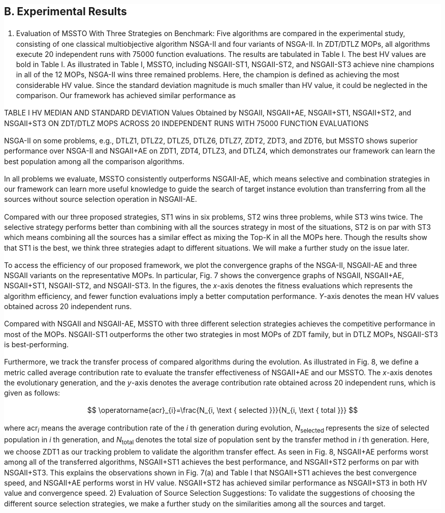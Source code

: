 ## B. Experimental Results

1) Evaluation of MSSTO With Three Strategies on Benchmark: Five algorithms are compared in the experimental study, consisting of one classical multiobjective algorithm NSGA-II and four variants of NSGA-II. In ZDT/DTLZ MOPs, all algorithms execute 20 independent runs with 75000 function evaluations. The results are tabulated in Table I. The best HV values are bold in Table I.
As illustrated in Table I, MSSTO, including NSGAII-ST1, NSGAII-ST2, and NSGAII-ST3 achieve nine champions in all of the 12 MOPs, NSGA-II wins three remained problems. Here, the champion is defined as achieving the most considerable HV value. Since the standard deviation magnitude is much smaller than HV value, it could be neglected in the comparison. Our framework has achieved similar performance as

TABLE I
HV MEDIAN AND STANDARD DEVIATION Values Obtained by NSGAII, NSGAII+AE, NSGAII+ST1, NSGAII+ST2, and NSGAII+ST3 ON ZDT/DTLZ MOPS ACROSS 20 INDEPENDENT RUNS WITH 75000 FUNCTION EVALUATIONS


NSGA-II on some problems, e.g., DTLZ1, DTLZ2, DTLZ5, DTLZ6, DTLZ7, ZDT2, ZDT3, and ZDT6, but MSSTO shows superior performance over NSGA-II and NSGAII+AE on ZDT1, ZDT4, DTLZ3, and DTLZ4, which demonstrates our framework can learn the best population among all the comparison algorithms.

In all problems we evaluate, MSSTO consistently outperforms NSGAII-AE, which means selective and combination strategies in our framework can learn more useful knowledge to guide the search of target instance evolution than transferring from all the sources without source selection operation in NSGAII-AE.

Compared with our three proposed strategies, ST1 wins in six problems, ST2 wins three problems, while ST3 wins twice. The selective strategy performs better than combining with all the sources strategy in most of the situations, ST2 is on par with ST3 which means combining all the sources has a similar effect as mixing the Top-K in all the MOPs here. Though the results show that ST1 is the best, we think three strategies adapt to different situations. We will make a further study on the issue later.

To access the efficiency of our proposed framework, we plot the convergence graphs of the NSGA-II, NSGAII-AE and three NSGAII variants on the representative MOPs. In particular, Fig. 7 shows the convergence graphs of NSGAII, NSGAII+AE, NSGAII+ST1, NSGAII-ST2, and NSGAII-ST3. In the figures, the $x$-axis denotes the fitness evaluations which represents the algorithm efficiency, and fewer function evaluations imply a better computation performance. $Y$-axis denotes the mean HV values obtained across 20 independent runs.

Compared with NSGAII and NSGAII-AE, MSSTO with three different selection strategies achieves the competitive performance in most of the MOPs. NSGAII-ST1 outperforms the other two strategies in most MOPs of ZDT family, but in DTLZ MOPs, NSGAII-ST3 is best-performing.

Furthermore, we track the transfer process of compared algorithms during the evolution. As illustrated in Fig. 8, we define a metric called average contribution rate to evaluate the transfer effectiveness of NSGAII+AE and our MSSTO. The $x$-axis denotes the evolutionary generation, and the $y$-axis denotes the average contribution rate obtained across 20 independent runs, which is given as follows:

$$
\operatorname{acr}_{i}=\frac{N_{i, \text { selected }}}{N_{i, \text { total }}}
$$

where $\mathrm{acr}_{i}$ means the average contribution rate of the $i$ th generation during evolution, $N_{\text {selected }}$ represents the size of selected population in $i$ th generation, and $N_{\text {total }}$ denotes the total size of population sent by the transfer method in $i$ th generation. Here, we choose ZDT1 as our tracking problem to validate the algorithm transfer effect. As seen in Fig. 8, NSGAII+AE performs worst among all of the transferred algorithms, NSGAII+ST1 achieves the best performance, and NSGAII+ST2 performs on par with NSGAII+ST3. This explains the observations shown in Fig. 7(a) and Table I that NSGAII+ST1 achieves the best convergence speed, and NSGAII+AE performs worst in HV value. NSGAII+ST2 has achieved similar performance as NSGAII+ST3 in both HV value and convergence speed.
2) Evaluation of Source Selection Suggestions: To validate the suggestions of choosing the different source selection strategies, we make a further study on the similarities among all the sources and target.
